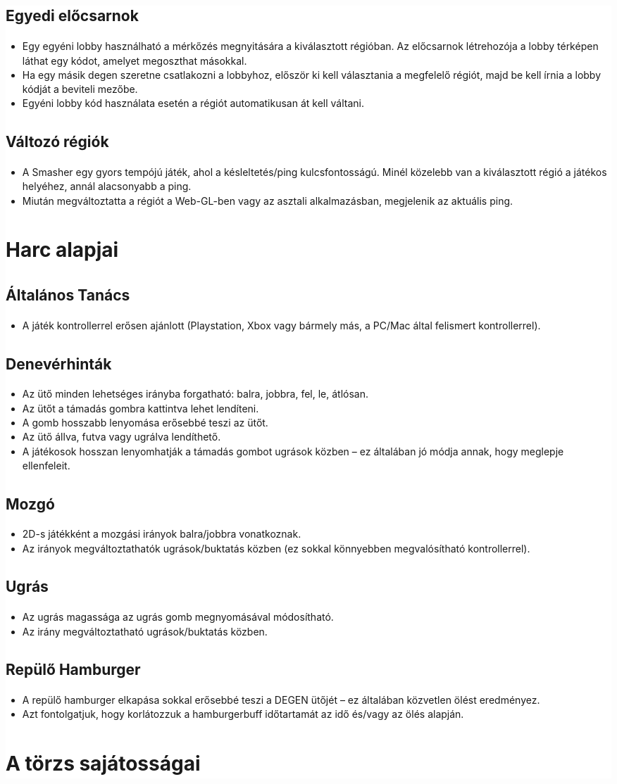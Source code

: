 ## Egyedi előcsarnok

- Egy egyéni lobby használható a mérkőzés megnyitására a kiválasztott régióban. Az előcsarnok létrehozója a lobby térképen láthat egy kódot, amelyet megoszthat másokkal.
- Ha egy másik degen szeretne csatlakozni a lobbyhoz, először ki kell választania a megfelelő régiót, majd be kell írnia a lobby kódját a beviteli mezőbe.
- Egyéni lobby kód használata esetén a régiót automatikusan át kell váltani.

## Változó régiók

- A Smasher egy gyors tempójú játék, ahol a késleltetés/ping kulcsfontosságú. Minél közelebb van a kiválasztott régió a játékos helyéhez, annál alacsonyabb a ping.
- Miután megváltoztatta a régiót a Web-GL-ben vagy az asztali alkalmazásban, megjelenik az aktuális ping.

# **Harc alapjai**

## Általános Tanács

- A játék kontrollerrel erősen ajánlott (Playstation, Xbox vagy bármely más, a PC/Mac által felismert kontrollerrel).

## Denevérhinták

- Az ütő minden lehetséges irányba forgatható: balra, jobbra, fel, le, átlósan.
- Az ütőt a támadás gombra kattintva lehet lendíteni.
- A gomb hosszabb lenyomása erősebbé teszi az ütőt.
- Az ütő állva, futva vagy ugrálva lendíthető.
- A játékosok hosszan lenyomhatják a támadás gombot ugrások közben – ez általában jó módja annak, hogy meglepje ellenfeleit.

## Mozgó

- 2D-s játékként a mozgási irányok balra/jobbra vonatkoznak.
- Az irányok megváltoztathatók ugrások/buktatás közben (ez sokkal könnyebben megvalósítható kontrollerrel).

## Ugrás

- Az ugrás magassága az ugrás gomb megnyomásával módosítható.
- Az irány megváltoztatható ugrások/buktatás közben.

## Repülő Hamburger

- A repülő hamburger elkapása sokkal erősebbé teszi a DEGEN ütőjét – ez általában közvetlen ölést eredményez.
- Azt fontolgatjuk, hogy korlátozzuk a hamburgerbuff időtartamát az idő és/vagy az ölés alapján.

# **A törzs sajátosságai**
